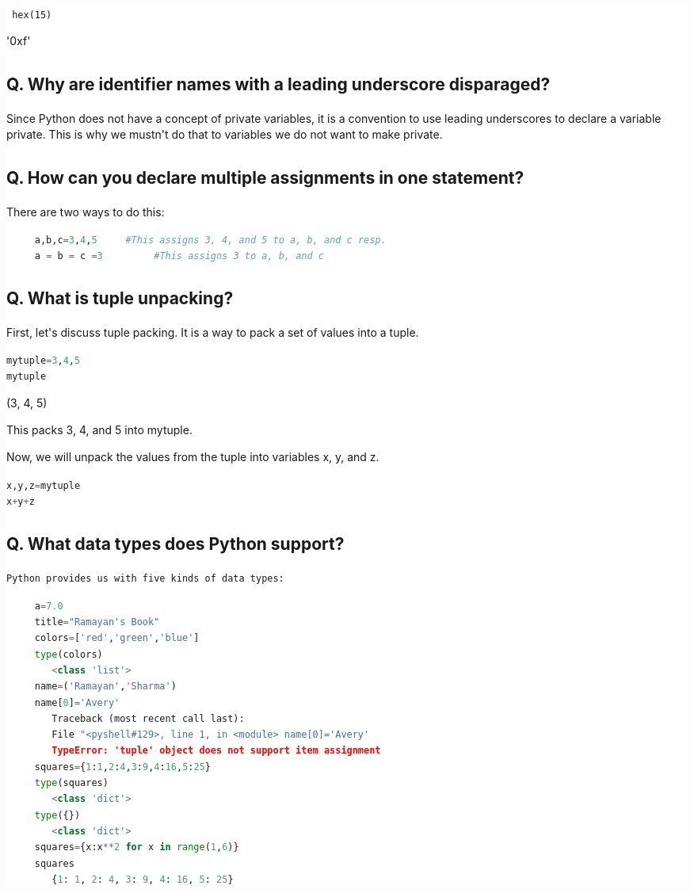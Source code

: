      hex(15)

'0xf'



## Q. Why are identifier names with a leading underscore disparaged?

Since Python does not have a concept of private variables, it is a convention to use leading underscores to declare a variable private. This is why we mustn't do that to variables we do not want to make private.

## Q. How can you declare multiple assignments in one statement?

There are two ways to do this:
```py
     a,b,c=3,4,5     #This assigns 3, 4, and 5 to a, b, and c resp.
     a = b = c =3         #This assigns 3 to a, b, and c
```

## Q. What is tuple unpacking?

First, let's discuss tuple packing. It is a way to pack a set of values into a tuple.
```py
mytuple=3,4,5
mytuple
```
(3, 4, 5)

This packs 3, 4, and 5 into mytuple.

Now, we will unpack the values from the tuple into variables x, y, and z.
```py
x,y,z=mytuple
x+y+z
```

## Q. What data types does Python support?

    Python provides us with five kinds of data types:   
    

```py
     a=7.0
     title="Ramayan's Book"
     colors=['red','green','blue']
     type(colors)
        <class 'list'>
     name=('Ramayan','Sharma')
     name[0]='Avery'
        Traceback (most recent call last):
        File "<pyshell#129>, line 1, in <module> name[0]='Avery'
        TypeError: 'tuple' object does not support item assignment
     squares={1:1,2:4,3:9,4:16,5:25}
     type(squares)
        <class 'dict'>
     type({})
        <class 'dict'>
     squares={x:x**2 for x in range(1,6)}
     squares
        {1: 1, 2: 4, 3: 9, 4: 16, 5: 25}
```   
